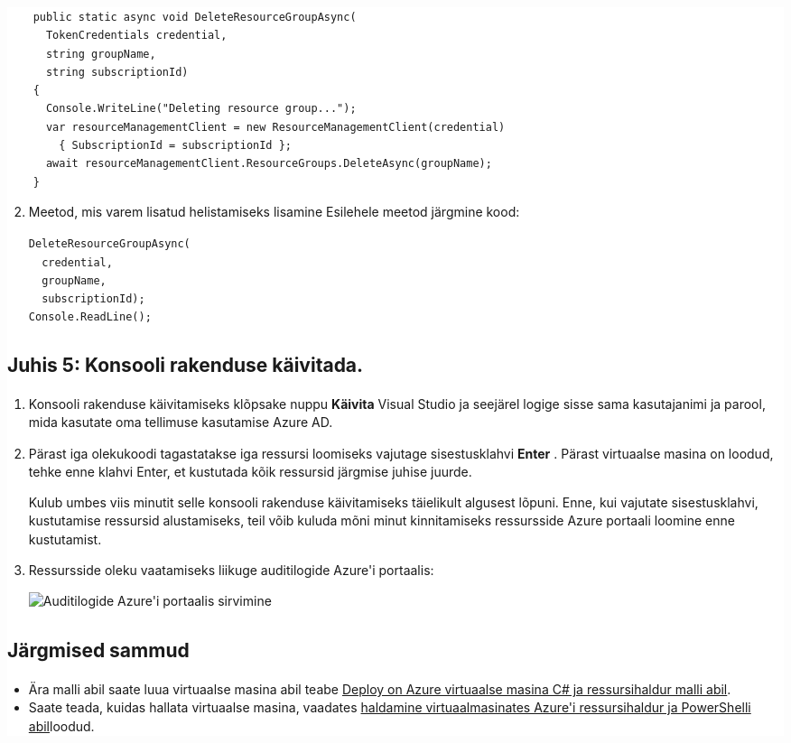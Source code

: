         public static async void DeleteResourceGroupAsync(
          TokenCredentials credential,
          string groupName,
          string subscriptionId)
        {
          Console.WriteLine("Deleting resource group...");
          var resourceManagementClient = new ResourceManagementClient(credential)
            { SubscriptionId = subscriptionId };
          await resourceManagementClient.ResourceGroups.DeleteAsync(groupName);
        }

2.  Meetod, mis varem lisatud helistamiseks lisamine Esilehele meetod järgmine kood:

        DeleteResourceGroupAsync(
          credential,
          groupName,
          subscriptionId);
        Console.ReadLine();

## <a name="step-5-run-the-console-application"></a>Juhis 5: Konsooli rakenduse käivitada.

1. Konsooli rakenduse käivitamiseks klõpsake nuppu **Käivita** Visual Studio ja seejärel logige sisse sama kasutajanimi ja parool, mida kasutate oma tellimuse kasutamise Azure AD.

2. Pärast iga olekukoodi tagastatakse iga ressursi loomiseks vajutage sisestusklahvi **Enter** . Pärast virtuaalse masina on loodud, tehke enne klahvi Enter, et kustutada kõik ressursid järgmise juhise juurde.

    Kulub umbes viis minutit selle konsooli rakenduse käivitamiseks täielikult algusest lõpuni. Enne, kui vajutate sisestusklahvi, kustutamise ressursid alustamiseks, teil võib kuluda mõni minut kinnitamiseks ressursside Azure portaali loomine enne kustutamist.

3. Ressursside oleku vaatamiseks liikuge auditilogide Azure'i portaalis:

    ![Auditilogide Azure'i portaalis sirvimine](./media/virtual-machines-windows-csharp/crpportal.png)
    
## <a name="next-steps"></a>Järgmised sammud

- Ära malli abil saate luua virtuaalse masina abil teabe [Deploy on Azure virtuaalse masina C# ja ressursihaldur malli abil](virtual-machines-windows-csharp-template.md).
- Saate teada, kuidas hallata virtuaalse masina, vaadates [haldamine virtuaalmasinates Azure'i ressursihaldur ja PowerShelli abil](virtual-machines-windows-csharp-manage.md)loodud.
